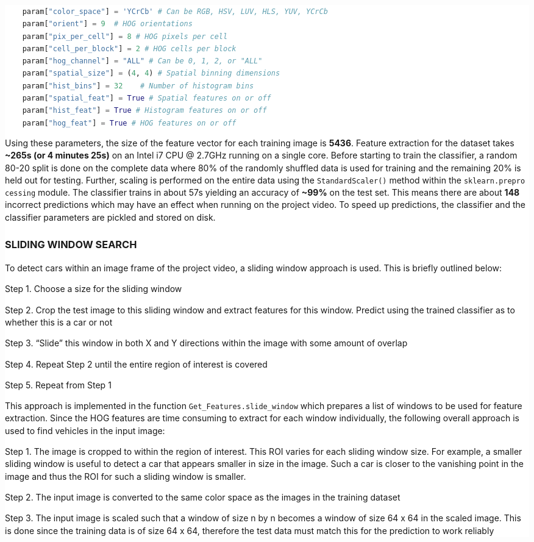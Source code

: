 ```python
    param["color_space"] = 'YCrCb' # Can be RGB, HSV, LUV, HLS, YUV, YCrCb
    param["orient"] = 9  # HOG orientations
    param["pix_per_cell"] = 8 # HOG pixels per cell
    param["cell_per_block"] = 2 # HOG cells per block
    param["hog_channel"] = "ALL" # Can be 0, 1, 2, or "ALL"
    param["spatial_size"] = (4, 4) # Spatial binning dimensions
    param["hist_bins"] = 32    # Number of histogram bins
    param["spatial_feat"] = True # Spatial features on or off
    param["hist_feat"] = True # Histogram features on or off
    param["hog_feat"] = True # HOG features on or off
```

Using these parameters, the size of the feature vector for each training image is **5436**. Feature extraction for the dataset takes **~265s (or 4 minutes 25s)** on an Intel i7 CPU @ 2.7GHz running on a single core. 
Before starting to train the classifier, a random 80-20 split is done on the complete data where 80% of the randomly shuffled data is used for training and the remaining 20% is held out for testing. Further, scaling is performed on the entire data using the `StandardScaler()` method within the `sklearn.preprocessing` module.
The classifier trains in about 57s yielding an accuracy of **~99%** on the test set. This means there are about **148** incorrect predictions which may have an effect when running on the project video.
To speed up predictions, the classifier and the classifier parameters are pickled and stored on disk.

### SLIDING WINDOW SEARCH
To detect cars within an image frame of the project video, a sliding window approach is used. This is briefly outlined below: 

Step 1.	Choose a size for the sliding window

Step 2.	Crop the test image to this sliding window and extract features for this window. Predict using the trained classifier as to whether this is a car or not

Step 3.	“Slide” this window in both X and Y directions within the image with some amount of overlap

Step 4.	Repeat Step 2 until the entire region of interest is covered

Step 5.	Repeat from Step 1 

This approach is implemented in the function `Get_Features.slide_window` which prepares a list of windows to be used for feature extraction. Since the HOG features are time consuming to extract for each window individually, the following overall approach is used to find vehicles in the input image: 

Step 1.	The image is cropped to within the region of interest. This ROI varies for each sliding window size. For example, a smaller sliding window is useful to detect a car that appears smaller in size in the image. Such a car is closer to the vanishing point in the image and thus the ROI for such a sliding window is smaller. 

Step 2.	The input image is converted to the same color space as the images in the training dataset

Step 3.	The input image is scaled such that a window of size n by n becomes a window of size 64 x 64 in the scaled image. This is done since the training data is of size 64 x 64, therefore the test data must match this for the prediction to work reliably
